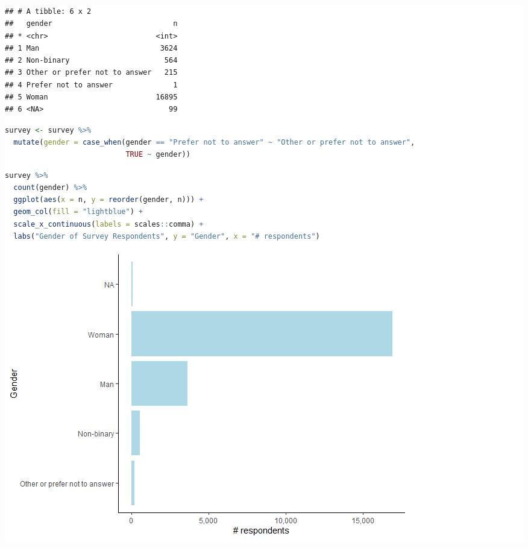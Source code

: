     ## # A tibble: 6 x 2
    ##   gender                            n
    ## * <chr>                         <int>
    ## 1 Man                            3624
    ## 2 Non-binary                      564
    ## 3 Other or prefer not to answer   215
    ## 4 Prefer not to answer              1
    ## 5 Woman                         16895
    ## 6 <NA>                             99

``` r
survey <- survey %>% 
  mutate(gender = case_when(gender == "Prefer not to answer" ~ "Other or prefer not to answer",
                            TRUE ~ gender))
```

``` r
survey %>% 
  count(gender) %>% 
  ggplot(aes(x = n, y = reorder(gender, n))) +
  geom_col(fill = "lightblue") +
  scale_x_continuous(labels = scales::comma) + 
  labs("Gender of Survey Respondents", y = "Gender", x = "# respondents")
```

![](Ask-a-Manager-Salary-Survey_files/figure-gfm/unnamed-chunk-26-1.png)
